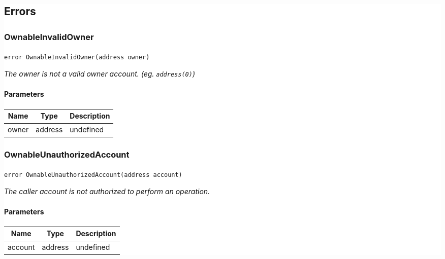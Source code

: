 
## Errors

### OwnableInvalidOwner

```solidity
error OwnableInvalidOwner(address owner)
```



*The owner is not a valid owner account. (eg. `address(0)`)*

#### Parameters

| Name | Type | Description |
|---|---|---|
| owner | address | undefined |

### OwnableUnauthorizedAccount

```solidity
error OwnableUnauthorizedAccount(address account)
```



*The caller account is not authorized to perform an operation.*

#### Parameters

| Name | Type | Description |
|---|---|---|
| account | address | undefined |


